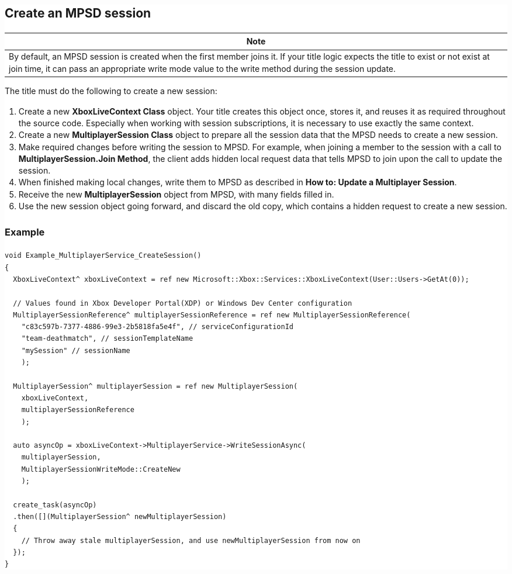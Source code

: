 ## Create an MPSD session


| Note                                                                                                                                                                                                                           |
|---------------------------------------------------------------------------------------------------------------------------------------------------------------------------------------------------------------------------------------------|
| By default, an MPSD session is created when the first member joins it. If your title logic expects the title to exist or not exist at join time, it can pass an appropriate write mode value to the write method during the session update. |



The title must do the following to create a new session:

1.  Create a new **XboxLiveContext Class** object. Your title creates this object once, stores it, and reuses it as required throughout the source code. Especially when working with session subscriptions, it is necessary to use exactly the same context.
2.  Create a new **MultiplayerSession Class** object to prepare all the session data that the MPSD needs to create a new session.
3.  Make required changes before writing the session to MPSD. For example, when joining a member to the session with a call to **MultiplayerSession.Join Method**, the client adds hidden local request data that tells MPSD to join upon the call to update the session.
4.  When finished making local changes, write them to MPSD as described in **How to: Update a Multiplayer Session**.
5.  Receive the new **MultiplayerSession** object from MPSD, with many fields filled in.
6.  Use the new session object going forward, and discard the old copy, which contains a hidden request to create a new session.

### Example

    void Example_MultiplayerService_CreateSession()
    {
      XboxLiveContext^ xboxLiveContext = ref new Microsoft::Xbox::Services::XboxLiveContext(User::Users->GetAt(0));

      // Values found in Xbox Developer Portal(XDP) or Windows Dev Center configuration
      MultiplayerSessionReference^ multiplayerSessionReference = ref new MultiplayerSessionReference(
        "c83c597b-7377-4886-99e3-2b5818fa5e4f", // serviceConfigurationId
        "team-deathmatch", // sessionTemplateName
        "mySession" // sessionName
        );

      MultiplayerSession^ multiplayerSession = ref new MultiplayerSession(
        xboxLiveContext,
        multiplayerSessionReference
        );

      auto asyncOp = xboxLiveContext->MultiplayerService->WriteSessionAsync(
        multiplayerSession,
        MultiplayerSessionWriteMode::CreateNew
        );

      create_task(asyncOp)
      .then([](MultiplayerSession^ newMultiplayerSession)
      {
        // Throw away stale multiplayerSession, and use newMultiplayerSession from now on
      });
    }
